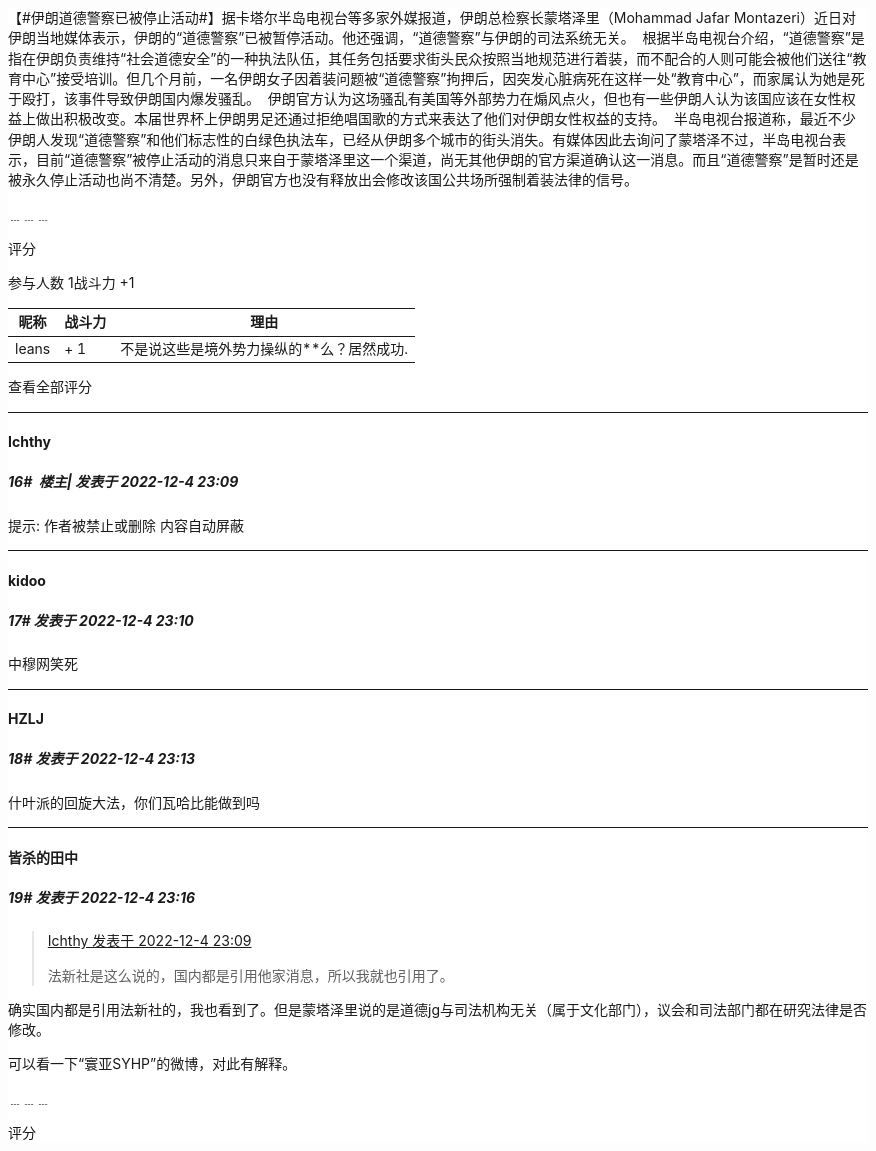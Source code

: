 【#伊朗道德警察已被停止活动#】据卡塔尔半岛电视台等多家外媒报道，伊朗总检察长蒙塔泽里（Mohammad Jafar Montazeri）近日对伊朗当地媒体表示，伊朗的“道德警察”已被暂停活动。他还强调，“道德警察”与伊朗的司法系统无关。  根据半岛电视台介绍，“道德警察”是指在伊朗负责维持“社会道德安全”的一种执法队伍，其任务包括要求街头民众按照当地规范进行着装，而不配合的人则可能会被他们送往“教育中心”接受培训。但几个月前，一名伊朗女子因着装问题被“道德警察”拘押后，因突发心脏病死在这样一处“教育中心”，而家属认为她是死于殴打，该事件导致伊朗国内爆发骚乱。  伊朗官方认为这场骚乱有美国等外部势力在煽风点火，但也有一些伊朗人认为该国应该在女性权益上做出积极改变。本届世界杯上伊朗男足还通过拒绝唱国歌的方式来表达了他们对伊朗女性权益的支持。  半岛电视台报道称，最近不少伊朗人发现“道德警察”和他们标志性的白绿色执法车，已经从伊朗多个城市的街头消失。有媒体因此去询问了蒙塔泽不过，半岛电视台表示，目前“道德警察”被停止活动的消息只来自于蒙塔泽里这一个渠道，尚无其他伊朗的官方渠道确认这一消息。而且“道德警察”是暂时还是被永久停止活动也尚不清楚。另外，伊朗官方也没有释放出会修改该国公共场所强制着装法律的信号。

﹍﹍﹍

评分

 参与人数 1战斗力 +1

|昵称|战斗力|理由|
|----|---|---|
| leans| + 1|不是说这些是境外势力操纵的**么？居然成功.|

查看全部评分

*****

####  Ichthy  
##### 16#         楼主| 发表于 2022-12-4 23:09

提示: 作者被禁止或删除 内容自动屏蔽

*****

####  kidoo  
##### 17#       发表于 2022-12-4 23:10

中穆网笑死

*****

####  HZLJ  
##### 18#       发表于 2022-12-4 23:13

什叶派的回旋大法，你们瓦哈比能做到吗

*****

####  皆杀的田中  
##### 19#       发表于 2022-12-4 23:16

<blockquote><a href="httphttps://bbs.saraba1st.com/2b/forum.php?mod=redirect&amp;goto=findpost&amp;pid=58769318&amp;ptid=2108334" target="_blank">Ichthy 发表于 2022-12-4 23:09</a>

法新社是这么说的，国内都是引用他家消息，所以我就也引用了。</blockquote>
确实国内都是引用法新社的，我也看到了。但是蒙塔泽里说的是道德jg与司法机构无关（属于文化部门），议会和司法部门都在研究法律是否修改。

可以看一下“寰亚SYHP”的微博，对此有解释。

﹍﹍﹍

评分
